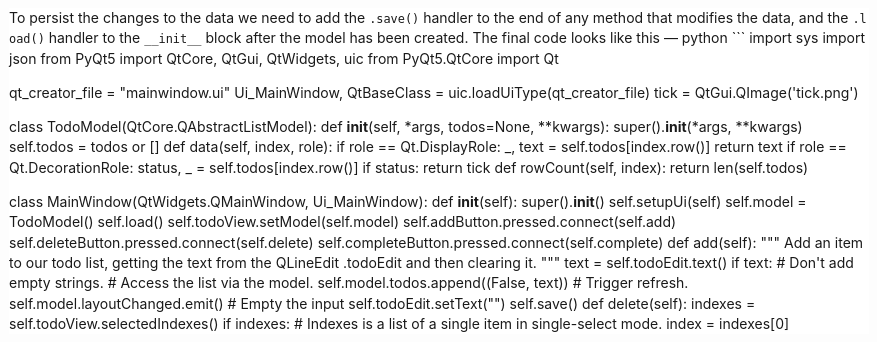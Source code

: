 To persist the changes to the data we need to add the `.save()` handler to the end of any method that modifies the data, and the `.load()` handler to the `__init__` block after the model has been created.
The final code looks like this —
python ```
import sys
import json
from PyQt5 import QtCore, QtGui, QtWidgets, uic
from PyQt5.QtCore import Qt

qt_creator_file = "mainwindow.ui"
Ui_MainWindow, QtBaseClass = uic.loadUiType(qt_creator_file)
tick = QtGui.QImage('tick.png')

class TodoModel(QtCore.QAbstractListModel):
  def __init__(self, *args, todos=None, **kwargs):
    super().__init__(*args, **kwargs)
    self.todos = todos or []
  def data(self, index, role):
    if role == Qt.DisplayRole:
      _, text = self.todos[index.row()]
      return text
    if role == Qt.DecorationRole:
      status, _ = self.todos[index.row()]
      if status:
        return tick
  def rowCount(self, index):
    return len(self.todos)

class MainWindow(QtWidgets.QMainWindow, Ui_MainWindow):
  def __init__(self):
    super().__init__()
    self.setupUi(self)
    self.model = TodoModel()
    self.load()
    self.todoView.setModel(self.model)
    self.addButton.pressed.connect(self.add)
    self.deleteButton.pressed.connect(self.delete)
    self.completeButton.pressed.connect(self.complete)
  def add(self):
    """
    Add an item to our todo list, getting the text from the QLineEdit .todoEdit
    and then clearing it.
    """
    text = self.todoEdit.text()
    if text: # Don't add empty strings.
      # Access the list via the model.
      self.model.todos.append((False, text))
      # Trigger refresh.
      self.model.layoutChanged.emit()
      # Empty the input
      self.todoEdit.setText("")
      self.save()
  def delete(self):
    indexes = self.todoView.selectedIndexes()
    if indexes:
      # Indexes is a list of a single item in single-select mode.
      index = indexes[0]